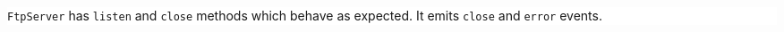 `FtpServer` has `listen` and `close` methods which behave as expected. It
emits `close` and `error` events.
